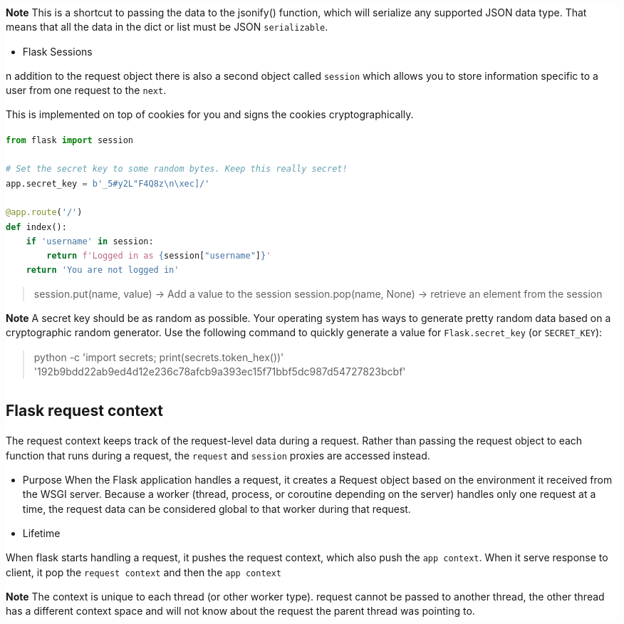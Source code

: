**Note**
This is a shortcut to passing the data to the jsonify() function, which will serialize any supported JSON data type. That means that all the data in the dict or list must be JSON `serializable`.

- Flask Sessions

n addition to the request object there is also a second object called `session` which allows you to store information specific to a user from one request to the `next`.

This is implemented on top of cookies for you and signs the cookies cryptographically.

```py
from flask import session

# Set the secret key to some random bytes. Keep this really secret!
app.secret_key = b'_5#y2L"F4Q8z\n\xec]/'

@app.route('/')
def index():
    if 'username' in session:
        return f'Logged in as {session["username"]}'
    return 'You are not logged in'

```

> session.put(name, value) -> Add a value to the session
> session.pop(name, None) -> retrieve an element from the session

**Note**
A secret key should be as random as possible. Your operating system has ways to generate pretty random data based on a cryptographic random generator. Use the following command to quickly generate a value for `Flask.secret_key` (or `SECRET_KEY`):

> python -c 'import secrets; print(secrets.token_hex())' '192b9bdd22ab9ed4d12e236c78afcb9a393ec15f71bbf5dc987d54727823bcbf'

## Flask request context

The request context keeps track of the request-level data during a request. Rather than passing the request object to each function that runs during a request, the `request` and `session` proxies are accessed instead.

- Purpose
  When the Flask application handles a request, it creates a Request object based on the environment it received from the WSGI server. Because a worker (thread, process, or coroutine depending on the server) handles only one request at a time, the request data can be considered global to that worker during that request.

- Lifetime

When flask starts handling a request, it pushes the request context, which also push the `app context`. When it serve response to client, it pop the `request context` and then the `app context`

**Note**
The context is unique to each thread (or other worker type). request cannot be passed to another thread, the other thread has a different context space and will not know about the request the parent thread was pointing to.
